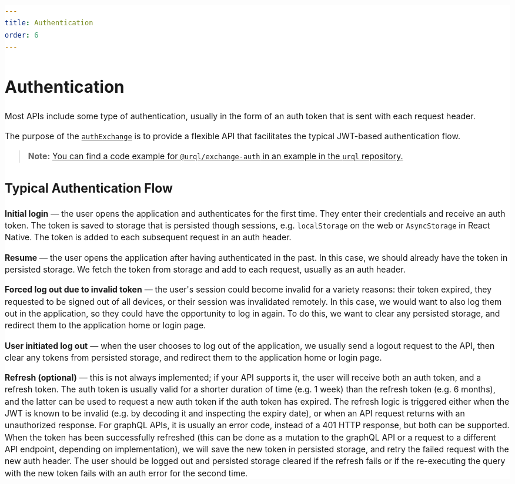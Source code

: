 ```yaml
---
title: Authentication
order: 6
---
```


# Authentication

Most APIs include some type of authentication, usually in the form of an auth token that is sent with each request header.

The purpose of the [`authExchange`](../api/auth-exchange.md) is to provide a flexible API that facilitates the typical
JWT-based authentication flow.

> **Note:** [You can find a code example for `@urql/exchange-auth` in an example in the `urql` repository.](https://github.com/urql-graphql/urql/tree/main/examples/with-refresh-auth)

## Typical Authentication Flow

**Initial login** — the user opens the application and authenticates for the first time. They enter their credentials and receive an auth token.
The token is saved to storage that is persisted though sessions, e.g. `localStorage` on the web or `AsyncStorage` in React Native. The token is
added to each subsequent request in an auth header.

**Resume** — the user opens the application after having authenticated in the past. In this case, we should already have the token in persisted
storage. We fetch the token from storage and add to each request, usually as an auth header.

**Forced log out due to invalid token** — the user's session could become invalid for a variety reasons: their token expired, they requested to be
signed out of all devices, or their session was invalidated remotely. In this case, we would want to
also log them out in the application, so they
could have the opportunity to log in again. To do this, we want to clear any persisted storage, and redirect them to the application home or login page.

**User initiated log out** — when the user chooses to log out of the application, we usually send a logout request to the API, then clear any tokens
from persisted storage, and redirect them to the application home or login page.

**Refresh (optional)** — this is not always implemented; if your API supports it, the
user will receive both an auth token, and a refresh token.
The auth token is usually valid for a shorter duration of time (e.g. 1 week) than the refresh token
(e.g. 6 months), and the latter can be used to request a new
auth token if the auth token has expired. The refresh logic is triggered either when the JWT is known to be invalid (e.g. by decoding it and inspecting the expiry date),
or when an API request returns with an unauthorized response. For graphQL APIs, it is usually an error code, instead of a 401 HTTP response, but both can be supported.
When the token has been successfully refreshed (this can be done as a mutation to the graphQL API or a request to a different API endpoint, depending on implementation),
we will save the new token in persisted storage, and retry the failed request with the new auth header. The user should be logged out and persisted storage cleared if
the refresh fails or if the re-executing the query with the new token fails with an auth error for the second time.
